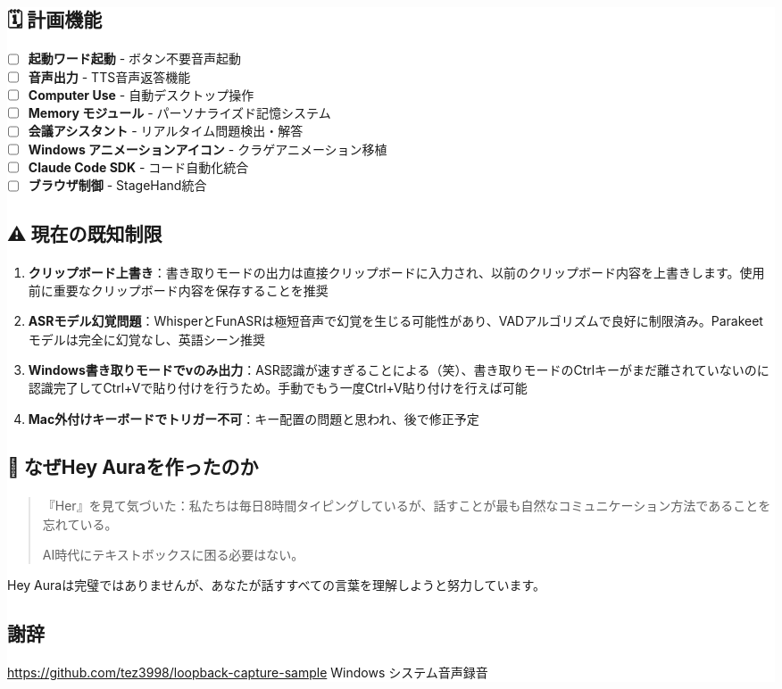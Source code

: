 ## 🗓️ 計画機能

- [ ] **起動ワード起動** - ボタン不要音声起動
- [ ] **音声出力** - TTS音声返答機能
- [ ] **Computer Use** - 自動デスクトップ操作
- [ ] **Memory モジュール** - パーソナライズド記憶システム
- [ ] **会議アシスタント** - リアルタイム問題検出・解答
- [ ] **Windows アニメーションアイコン** - クラゲアニメーション移植
- [ ] **Claude Code SDK** - コード自動化統合
- [ ] **ブラウザ制御** - StageHand統合

## ⚠️ 現在の既知制限

1. **クリップボード上書き**：書き取りモードの出力は直接クリップボードに入力され、以前のクリップボード内容を上書きします。使用前に重要なクリップボード内容を保存することを推奨

2. **ASRモデル幻覚問題**：WhisperとFunASRは極短音声で幻覚を生じる可能性があり、VADアルゴリズムで良好に制限済み。Parakeetモデルは完全に幻覚なし、英語シーン推奨

3. **Windows書き取りモードでvのみ出力**：ASR認識が速すぎることによる（笑）、書き取りモードのCtrlキーがまだ離されていないのに認識完了してCtrl+Vで貼り付けを行うため。手動でもう一度Ctrl+V貼り付けを行えば可能

4. **Mac外付けキーボードでトリガー不可**：キー配置の問題と思われ、後で修正予定

## 💭 なぜHey Auraを作ったのか

> 『Her』を見て気づいた：私たちは毎日8時間タイピングしているが、話すことが最も自然なコミュニケーション方法であることを忘れている。
> 
> AI時代にテキストボックスに困る必要はない。

Hey Auraは完璧ではありませんが、あなたが話すすべての言葉を理解しようと努力しています。

## 謝辞

https://github.com/tez3998/loopback-capture-sample Windows システム音声録音